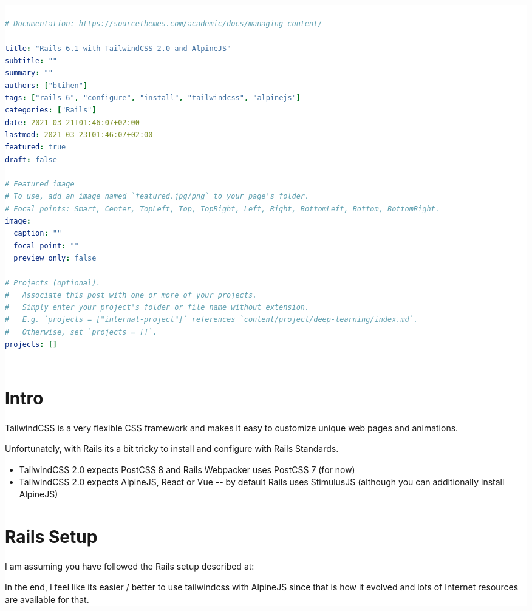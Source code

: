 ```yaml
---
# Documentation: https://sourcethemes.com/academic/docs/managing-content/

title: "Rails 6.1 with TailwindCSS 2.0 and AlpineJS"
subtitle: ""
summary: ""
authors: ["btihen"]
tags: ["rails 6", "configure", "install", "tailwindcss", "alpinejs"]
categories: ["Rails"]
date: 2021-03-21T01:46:07+02:00
lastmod: 2021-03-23T01:46:07+02:00
featured: true
draft: false

# Featured image
# To use, add an image named `featured.jpg/png` to your page's folder.
# Focal points: Smart, Center, TopLeft, Top, TopRight, Left, Right, BottomLeft, Bottom, BottomRight.
image:
  caption: ""
  focal_point: ""
  preview_only: false

# Projects (optional).
#   Associate this post with one or more of your projects.
#   Simply enter your project's folder or file name without extension.
#   E.g. `projects = ["internal-project"]` references `content/project/deep-learning/index.md`.
#   Otherwise, set `projects = []`.
projects: []
---
```

# Intro

TailwindCSS is a very flexible CSS framework and makes it easy to customize unique web pages and animations.

Unfortunately, with Rails its a bit tricky to install and configure with Rails Standards.

* TailwindCSS 2.0 expects PostCSS 8 and Rails Webpacker uses PostCSS 7 (for now)
* TailwindCSS 2.0 expects AlpineJS, React or Vue -- by default Rails uses StimulusJS (although you can additionally install AlpineJS)

# Rails Setup

I am assuming you have followed the Rails setup described at: []()

In the end, I feel like its easier / better to use tailwindcss with AlpineJS since that is how it evolved and lots of Internet resources are available for that.

